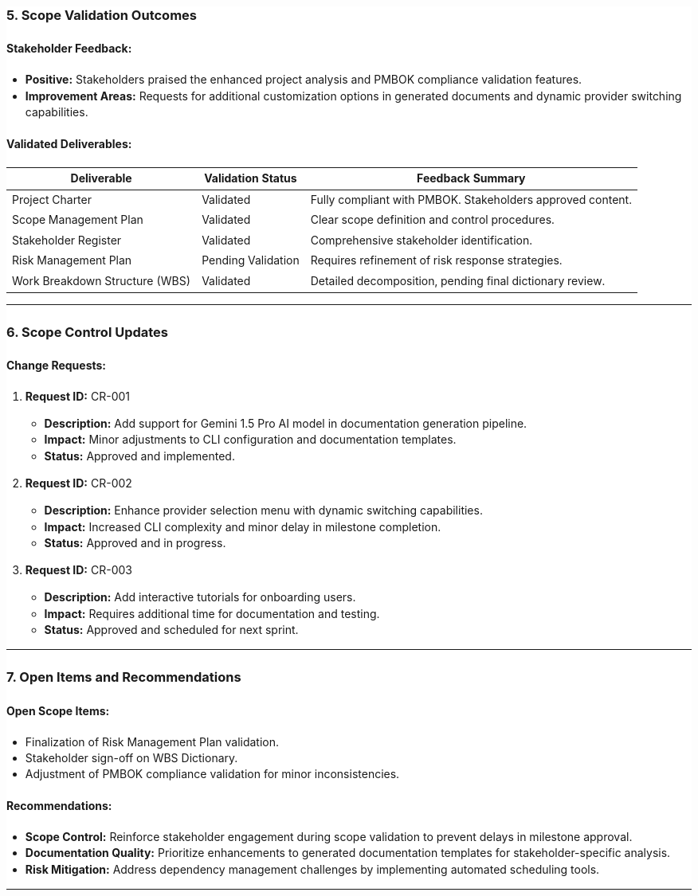 
### 5. Scope Validation Outcomes  
#### Stakeholder Feedback:  
- **Positive:** Stakeholders praised the enhanced project analysis and PMBOK compliance validation features.  
- **Improvement Areas:** Requests for additional customization options in generated documents and dynamic provider switching capabilities.  

#### Validated Deliverables:  
| Deliverable                         | Validation Status      | Feedback Summary           |
|-------------------------------------|------------------------|----------------------------|
| Project Charter                     | Validated              | Fully compliant with PMBOK. Stakeholders approved content. |
| Scope Management Plan               | Validated              | Clear scope definition and control procedures. |
| Stakeholder Register                | Validated              | Comprehensive stakeholder identification. |
| Risk Management Plan                | Pending Validation     | Requires refinement of risk response strategies. |
| Work Breakdown Structure (WBS)      | Validated              | Detailed decomposition, pending final dictionary review. |

---

### 6. Scope Control Updates  
#### Change Requests:  
1. **Request ID:** CR-001  
   - **Description:** Add support for Gemini 1.5 Pro AI model in documentation generation pipeline.  
   - **Impact:** Minor adjustments to CLI configuration and documentation templates.  
   - **Status:** Approved and implemented.  

2. **Request ID:** CR-002  
   - **Description:** Enhance provider selection menu with dynamic switching capabilities.  
   - **Impact:** Increased CLI complexity and minor delay in milestone completion.  
   - **Status:** Approved and in progress.  

3. **Request ID:** CR-003  
   - **Description:** Add interactive tutorials for onboarding users.  
   - **Impact:** Requires additional time for documentation and testing.  
   - **Status:** Approved and scheduled for next sprint.  

---

### 7. Open Items and Recommendations  
#### Open Scope Items:  
- Finalization of Risk Management Plan validation.  
- Stakeholder sign-off on WBS Dictionary.  
- Adjustment of PMBOK compliance validation for minor inconsistencies.  

#### Recommendations:  
- **Scope Control:** Reinforce stakeholder engagement during scope validation to prevent delays in milestone approval.  
- **Documentation Quality:** Prioritize enhancements to generated documentation templates for stakeholder-specific analysis.  
- **Risk Mitigation:** Address dependency management challenges by implementing automated scheduling tools.  

---